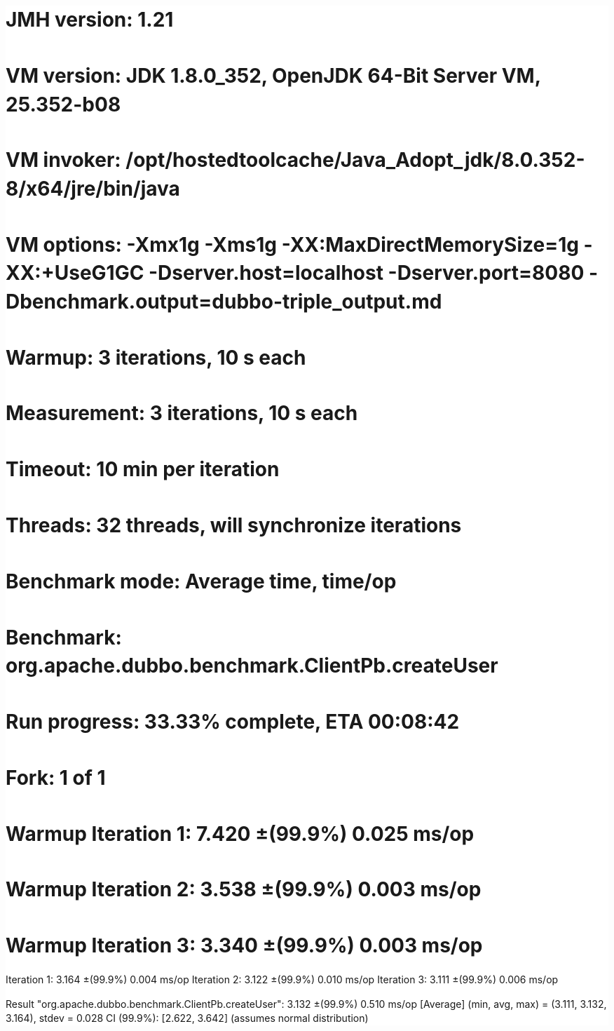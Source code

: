 
# JMH version: 1.21
# VM version: JDK 1.8.0_352, OpenJDK 64-Bit Server VM, 25.352-b08
# VM invoker: /opt/hostedtoolcache/Java_Adopt_jdk/8.0.352-8/x64/jre/bin/java
# VM options: -Xmx1g -Xms1g -XX:MaxDirectMemorySize=1g -XX:+UseG1GC -Dserver.host=localhost -Dserver.port=8080 -Dbenchmark.output=dubbo-triple_output.md
# Warmup: 3 iterations, 10 s each
# Measurement: 3 iterations, 10 s each
# Timeout: 10 min per iteration
# Threads: 32 threads, will synchronize iterations
# Benchmark mode: Average time, time/op
# Benchmark: org.apache.dubbo.benchmark.ClientPb.createUser

# Run progress: 33.33% complete, ETA 00:08:42
# Fork: 1 of 1
# Warmup Iteration   1: 7.420 ±(99.9%) 0.025 ms/op
# Warmup Iteration   2: 3.538 ±(99.9%) 0.003 ms/op
# Warmup Iteration   3: 3.340 ±(99.9%) 0.003 ms/op
Iteration   1: 3.164 ±(99.9%) 0.004 ms/op
Iteration   2: 3.122 ±(99.9%) 0.010 ms/op
Iteration   3: 3.111 ±(99.9%) 0.006 ms/op


Result "org.apache.dubbo.benchmark.ClientPb.createUser":
  3.132 ±(99.9%) 0.510 ms/op [Average]
  (min, avg, max) = (3.111, 3.132, 3.164), stdev = 0.028
  CI (99.9%): [2.622, 3.642] (assumes normal distribution)
